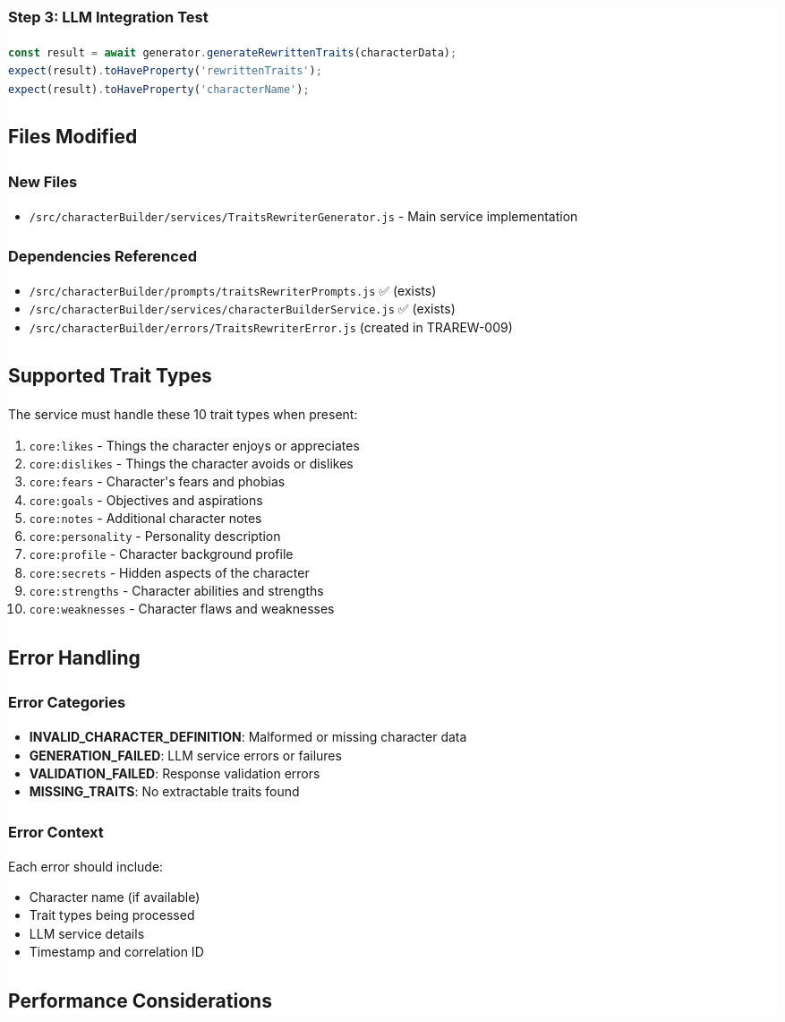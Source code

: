### Step 3: LLM Integration Test
```javascript
const result = await generator.generateRewrittenTraits(characterData);
expect(result).toHaveProperty('rewrittenTraits');
expect(result).toHaveProperty('characterName');
```

## Files Modified

### New Files
- `/src/characterBuilder/services/TraitsRewriterGenerator.js` - Main service implementation

### Dependencies Referenced
- `/src/characterBuilder/prompts/traitsRewriterPrompts.js` ✅ (exists)
- `/src/characterBuilder/services/characterBuilderService.js` ✅ (exists) 
- `/src/characterBuilder/errors/TraitsRewriterError.js` (created in TRAREW-009)

## Supported Trait Types

The service must handle these 10 trait types when present:

1. `core:likes` - Things the character enjoys or appreciates
2. `core:dislikes` - Things the character avoids or dislikes
3. `core:fears` - Character's fears and phobias  
4. `core:goals` - Objectives and aspirations
5. `core:notes` - Additional character notes
6. `core:personality` - Personality description
7. `core:profile` - Character background profile
8. `core:secrets` - Hidden aspects of the character
9. `core:strengths` - Character abilities and strengths
10. `core:weaknesses` - Character flaws and weaknesses

## Error Handling

### Error Categories
- **INVALID_CHARACTER_DEFINITION**: Malformed or missing character data
- **GENERATION_FAILED**: LLM service errors or failures
- **VALIDATION_FAILED**: Response validation errors
- **MISSING_TRAITS**: No extractable traits found

### Error Context
Each error should include:
- Character name (if available)
- Trait types being processed
- LLM service details
- Timestamp and correlation ID

## Performance Considerations
